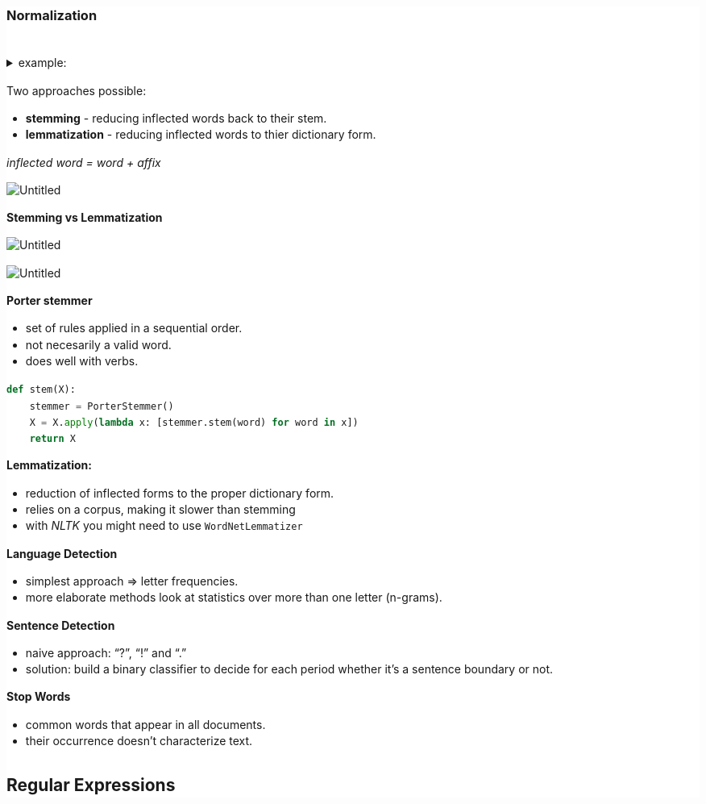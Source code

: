 ### Normalization

<br />
<details><summary>example:</summary></details>

Two approaches possible:

- **stemming** - reducing inflected words back to their stem.
- **lemmatization** - reducing inflected words to thier dictionary form.

_inflected word = word + affix_

![Untitled](https://s3-us-west-2.amazonaws.com/secure.notion-static.com/458cc177-8493-4289-947b-04bb8bf509e5/Untitled.png)

**Stemming vs Lemmatization**

![Untitled](https://s3-us-west-2.amazonaws.com/secure.notion-static.com/5157330a-fef4-474e-be94-9d48bd0f3f8c/Untitled.png)

![Untitled](https://s3-us-west-2.amazonaws.com/secure.notion-static.com/94e3389f-83de-4775-89a1-9fe774dfddba/Untitled.png)

**Porter stemmer**

- set of rules applied in a sequential order.
- not necesarily a valid word.
- does well with verbs.

```python
def stem(X):
    stemmer = PorterStemmer()
    X = X.apply(lambda x: [stemmer.stem(word) for word in x])
    return X
```

**Lemmatization:**

- reduction of inflected forms to the proper dictionary form.
- relies on a corpus, making it slower than stemming
- with _NLTK_ you might need to use `WordNetLemmatizer`

**Language Detection**

- simplest approach ⇒ letter frequencies.
- more elaborate methods look at statistics over more than one letter (n-grams).

**Sentence Detection**

- naive approach: “?”, “!” and “.”
- solution: build a binary classifier to decide for each period whether it’s a sentence boundary or not.

**Stop Words**

- common words that appear in all documents.
- their occurrence doesn’t characterize text.

## Regular Expressions
